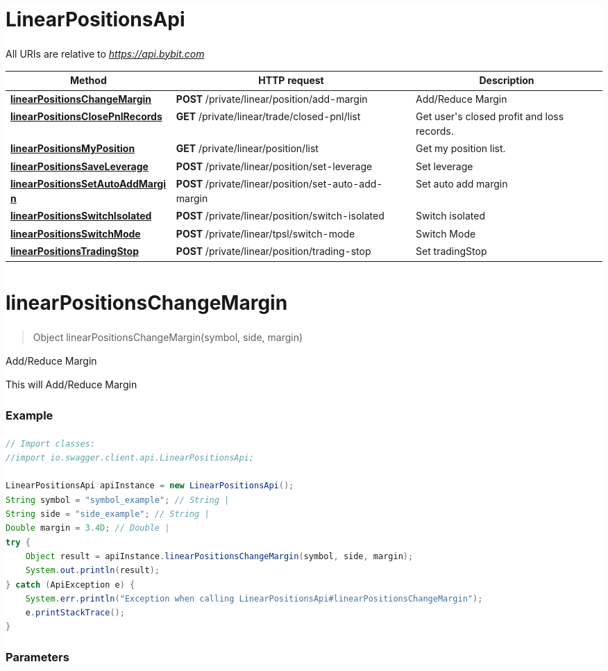 # LinearPositionsApi

All URIs are relative to *https://api.bybit.com*

Method | HTTP request | Description
------------- | ------------- | -------------
[**linearPositionsChangeMargin**](LinearPositionsApi.md#linearPositionsChangeMargin) | **POST** /private/linear/position/add-margin | Add/Reduce Margin
[**linearPositionsClosePnlRecords**](LinearPositionsApi.md#linearPositionsClosePnlRecords) | **GET** /private/linear/trade/closed-pnl/list | Get user&#39;s closed profit and loss records.
[**linearPositionsMyPosition**](LinearPositionsApi.md#linearPositionsMyPosition) | **GET** /private/linear/position/list | Get my position list.
[**linearPositionsSaveLeverage**](LinearPositionsApi.md#linearPositionsSaveLeverage) | **POST** /private/linear/position/set-leverage | Set leverage
[**linearPositionsSetAutoAddMargin**](LinearPositionsApi.md#linearPositionsSetAutoAddMargin) | **POST** /private/linear/position/set-auto-add-margin | Set auto add margin
[**linearPositionsSwitchIsolated**](LinearPositionsApi.md#linearPositionsSwitchIsolated) | **POST** /private/linear/position/switch-isolated | Switch isolated
[**linearPositionsSwitchMode**](LinearPositionsApi.md#linearPositionsSwitchMode) | **POST** /private/linear/tpsl/switch-mode | Switch Mode
[**linearPositionsTradingStop**](LinearPositionsApi.md#linearPositionsTradingStop) | **POST** /private/linear/position/trading-stop | Set tradingStop


<a name="linearPositionsChangeMargin"></a>
# **linearPositionsChangeMargin**
> Object linearPositionsChangeMargin(symbol, side, margin)

Add/Reduce Margin

This will Add/Reduce Margin

### Example
```java
// Import classes:
//import io.swagger.client.api.LinearPositionsApi;

LinearPositionsApi apiInstance = new LinearPositionsApi();
String symbol = "symbol_example"; // String | 
String side = "side_example"; // String | 
Double margin = 3.4D; // Double | 
try {
    Object result = apiInstance.linearPositionsChangeMargin(symbol, side, margin);
    System.out.println(result);
} catch (ApiException e) {
    System.err.println("Exception when calling LinearPositionsApi#linearPositionsChangeMargin");
    e.printStackTrace();
}
```

### Parameters
